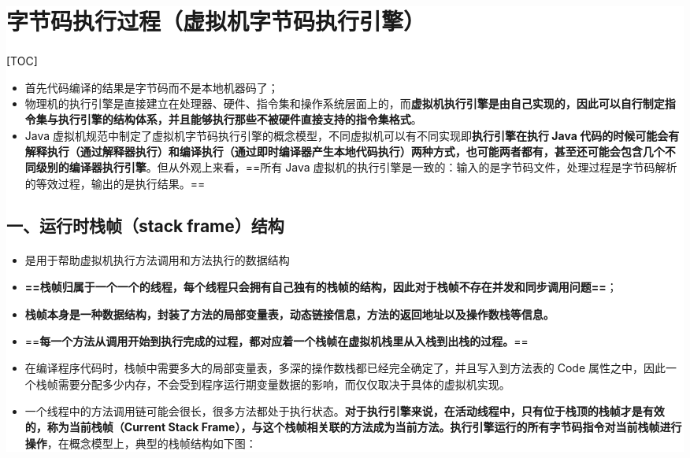 # 字节码执行过程（虚拟机字节码执行引擎）

[TOC]

- 首先代码编译的结果是字节码而不是本地机器码了；
- 物理机的执行引擎是直接建立在处理器、硬件、指令集和操作系统层面上的，而**虚拟机执行引擎是由自己实现的，因此可以自行制定指令集与执行引擎的结构体系，并且能够执行那些不被硬件直接支持的指令集格式**。
- Java 虚拟机规范中制定了虚拟机字节码执行引擎的概念模型，不同虚拟机可以有不同实现即**执行引擎在执行 Java 代码的时候可能会有解释执行（通过解释器执行）和编译执行（通过即时编译器产生本地代码执行）两种方式，也可能两者都有，甚至还可能会包含几个不同级别的编译器执行引擎**。但从外观上来看，==所有 Java 虚拟机的执行引擎是一致的：输入的是字节码文件，处理过程是字节码解析的等效过程，输出的是执行结果。==

## 一、运行时栈帧（stack frame）结构

- 是用于帮助虚拟机执行方法调用和方法执行的数据结构
- **==栈帧归属于一个一个的线程，每个线程只会拥有自己独有的栈帧的结构，因此对于栈帧不存在并发和同步调用问题==**；
- **栈帧本身是一种数据结构，封装了方法的局部变量表，动态链接信息，方法的返回地址以及操作数栈等信息。**
- ==**每一个方法从调用开始到执行完成的过程，都对应着一个栈帧在虚拟机栈里从入栈到出栈的过程。**==
- 在编译程序代码时，栈帧中需要多大的局部变量表，多深的操作数栈都已经完全确定了，并且写入到方法表的 Code 属性之中，因此一个栈帧需要分配多少内存，不会受到程序运行期变量数据的影响，而仅仅取决于具体的虚拟机实现。

- 一个线程中的方法调用链可能会很长，很多方法都处于执行状态。**对于执行引擎来说，在活动线程中，只有位于栈顶的栈帧才是有效的，称为当前栈帧（Current Stack Frame），与这个栈帧相关联的方法成为当前方法。执行引擎运行的所有字节码指令对当前栈帧进行操作**，在概念模型上，典型的栈帧结构如下图：
